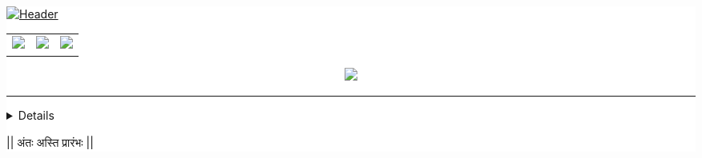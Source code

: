 [![Header](https://utfs.io/f/e9e18976-cf1e-4b55-971a-3a633c395c44-bme1yl.jpg?raw=true "Header")](https://github.com/GOD-JOY-BOY)


<a href="https://github.com/GOD-JOY-BOY">
<table>
  <td>
      <img height="200em" src="https://github-readme-stats.vercel.app/api/top-langs/?username=GOD-JOY-BOY&hide_border=true&langs_count=12&layout=compact&theme=transparent" />
  </td>
    <td>
     <a href="https://github.com/GOD-JOY-BOY">
    <img src="http://github-profile-summary-cards.vercel.app/api/cards/stats?username=GOD-JOY-BOY&theme=transparent" />
  </a>
    </td>
    <td>
       <a href="https://github.com/GOD-JOY-BOY">
    <img src="https://github-readme-streak-stats.herokuapp.com/?user=GOD-JOY-BOY&hide_border=true&card_width=338&theme=transparent" />
  </a>
    </td>
  </tr> 
</table>
</a>


<div align="center">
<a href="https://github.com/GOD-JOY-BOY">
    <img width="100%" src="http://github-profile-summary-cards.vercel.app/api/cards/profile-details?username=GOD-JOY-BOY&theme=transparent" />
  </a>
</div>

<hr>
<details></details>


|| अंतः अस्ति प्रारंभः ||‌‎



